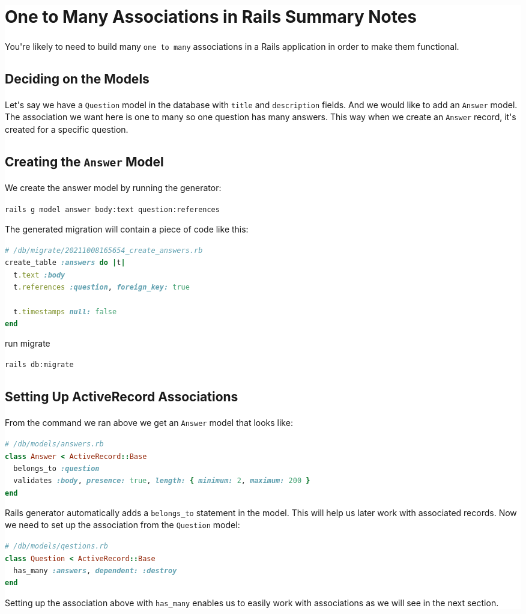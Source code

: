# One to Many Associations in Rails Summary Notes
You're likely to need to build many `one to many` associations in a Rails application in order to make them functional.

## Deciding on the Models
Let's say we have a `Question` model in the database with `title` and `description` fields. And we would like to add an `Answer` model. The association we want here is one to many so one question has many answers. This way when we create an `Answer` record, it's created for a specific question.

## Creating the `Answer` Model
We create the answer model by running the generator:
```shell
rails g model answer body:text question:references
```
The generated migration will contain a piece of code like this:
```ruby
# /db/migrate/20211008165654_create_answers.rb
create_table :answers do |t|
  t.text :body
  t.references :question, foreign_key: true

  t.timestamps null: false
end
```
run migrate
```sh
rails db:migrate
``` 

## Setting Up ActiveRecord Associations
From the command we ran above we get an `Answer` model that looks like:
```ruby
# /db/models/answers.rb
class Answer < ActiveRecord::Base
  belongs_to :question
  validates :body, presence: true, length: { minimum: 2, maximum: 200 }
end
```
Rails generator automatically adds a `belongs_to` statement in the model. This will help us later work with associated records. Now we need to set up the association from the `Question` model:

```ruby
# /db/models/qestions.rb
class Question < ActiveRecord::Base
  has_many :answers, dependent: :destroy
end
```

Setting up the association above with `has_many` enables us to easily work with associations as we will see in the next section.
